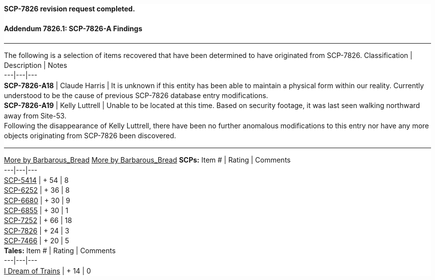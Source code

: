 
  
  
  
  
  
**SCP-7826 revision request completed.**  
  
  
  
  

  
  
  

#### Addendum 7826.1: SCP-7826-A Findings
* * *
  

The following is a selection of items recovered that have been determined to have originated from SCP-7826.
Classification | Description | Notes  
---|---|---  
**SCP-7826-A18** | Claude Harris | It is unknown if this entity has been able to maintain a physical form within our reality. Currently understood to be the cause of previous SCP-7826 database entry modifications.  
**SCP-7826-A19** | Kelly Luttrell | Unable to be located at this time. Based on security footage, it was last seen walking northward away from Site-53.  
Following the disappearance of Kelly Luttrell, there have been no further anomalous modifications to this entry nor have any more objects originating from SCP-7826 been discovered.
  
  
  
  

* * *
  

[More by Barbarous_Bread](javascript:;)
[More by Barbarous_Bread](javascript:;)
**SCPs:**
Item # | Rating | Comments  
---|---|---  
[SCP-5414](/scp-5414) | \+ 54 | 8  
[SCP-6252](/scp-6252) | \+ 36 | 8  
[SCP-6680](/scp-6680) | \+ 30 | 9  
[SCP-6855](/scp-6855) | \+ 30 | 1  
[SCP-7252](/scp-7252) | \+ 66 | 18  
[SCP-7826](/scp-7826) | \+ 24 | 3  
[SCP-7466](/scp-7466) | \+ 20 | 5  
**Tales:**
Item # | Rating | Comments  
---|---|---  
[I Dream of Trains](/i-dream-of-trains) | \+ 14 | 0  
  